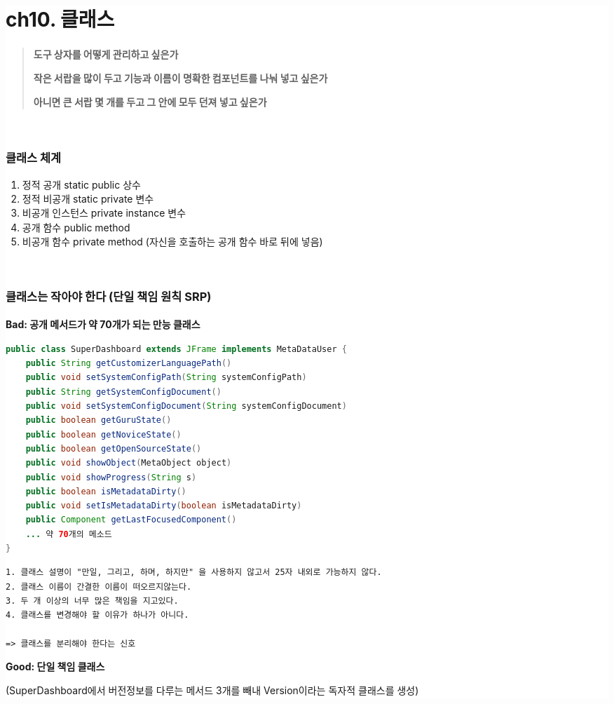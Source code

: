 # ch10. 클래스

> **도구 상자를 어떻게 관리하고 싶은가**
>
> **작은 서랍을 많이 두고 기능과 이름이 명확한 컴포넌트를 나눠 넣고 싶은가**
>
> **아니면 큰 서랍 몇 개를 두고 그 안에 모두 던져 넣고 싶은가**

<br>

### 클래스 체계

1. 정적 공개 static public 상수 
2. 정적 비공개 static private  변수
3. 비공개 인스턴스 private instance 변수
4. 공개 함수 public method
5. 비공개 함수 private method (자신을 호출하는 공개 함수 바로 뒤에 넣음)

<br>

### 클래스는 작아야 한다 (단일 책임 원칙 SRP)

**Bad: 공개 메서드가 약 70개가 되는 만능 클래스**

```java
public class SuperDashboard extends JFrame implements MetaDataUser {
    public String getCustomizerLanguagePath()
    public void setSystemConfigPath(String systemConfigPath) 
    public String getSystemConfigDocument()
    public void setSystemConfigDocument(String systemConfigDocument) 
    public boolean getGuruState()
    public boolean getNoviceState()
    public boolean getOpenSourceState()
    public void showObject(MetaObject object) 
    public void showProgress(String s)
    public boolean isMetadataDirty()
    public void setIsMetadataDirty(boolean isMetadataDirty)
    public Component getLastFocusedComponent()
    ... 약 70개의 메소드
}
```

```
1. 클래스 설명이 "만일, 그리고, 하며, 하지만" 을 사용하지 않고서 25자 내외로 가능하지 않다.
2. 클래스 이름이 간결한 이름이 떠오르지않는다.
3. 두 개 이상의 너무 많은 책임을 지고있다.
4. 클래스를 변경해야 할 이유가 하나가 아니다.

=> 클래스를 분리해야 한다는 신호
```

**Good: 단일 책임 클래스**

(SuperDashboard에서 버전정보를 다루는 메서드 3개를 빼내 Version이라는 독자적 클래스를 생성)
